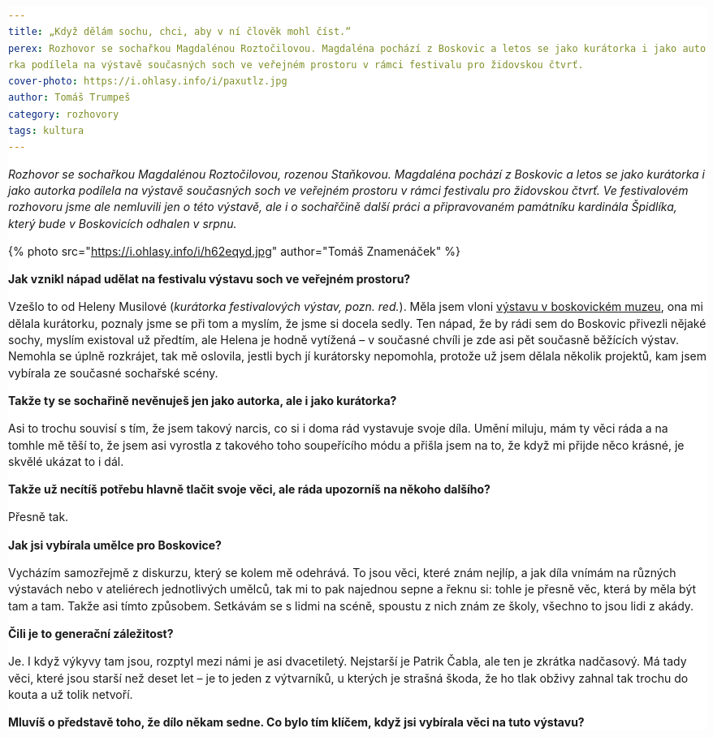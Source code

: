 ```yaml
---
title: „Když dělám sochu, chci, aby v ní člověk mohl číst.“
perex: Rozhovor se sochařkou Magdalénou Roztočilovou. Magdaléna pochází z Boskovic a letos se jako kurátorka i jako autorka podílela na výstavě současných soch ve veřejném prostoru v rámci festivalu pro židovskou čtvrť.
cover-photo: https://i.ohlasy.info/i/paxutlz.jpg
author: Tomáš Trumpeš
category: rozhovory
tags: kultura
---
```


*Rozhovor se sochařkou Magdalénou Roztočilovou, rozenou Staňkovou. Magdaléna pochází z Boskovic a letos se jako kurátorka i jako autorka podílela na výstavě současných soch ve veřejném prostoru v rámci festivalu pro židovskou čtvrť. Ve festivalovém rozhovoru jsme ale nemluvili jen o této výstavě, ale i o sochařčině další práci a připravovaném památníku kardinála Špidlíka, který bude v Boskovicích odhalen v srpnu.*

{% photo src="https://i.ohlasy.info/i/h62eqyd.jpg" author="Tomáš Znamenáček" %}

**Jak vznikl nápad udělat na festivalu výstavu soch ve veřejném prostoru?**

Vzešlo to od Heleny Musilové (*kurátorka festivalových výstav, pozn. red.*). Měla jsem vloni [výstavu v boskovickém muzeu](https://ohlasy.info/clanky/2018/05/roztocilova-vystava.html), ona mi dělala kurátorku, poznaly jsme se při tom a myslím, že jsme si docela sedly. Ten nápad, že by rádi sem do Boskovic přivezli nějaké sochy, myslím existoval už předtím, ale Helena je hodně vytížená – v současné chvíli je zde asi pět současně běžících výstav. Nemohla se úplně rozkrájet, tak mě oslovila, jestli bych jí kurátorsky nepomohla, protože už jsem dělala několik projektů, kam jsem vybírala ze současné sochařské scény. 

**Takže ty se sochařině nevěnuješ jen jako autorka, ale i jako kurátorka?**

Asi to trochu souvisí s tím, že jsem takový narcis, co si i doma rád vystavuje svoje díla. Umění miluju, mám ty věci ráda a na tomhle mě těší to, že jsem asi vyrostla z takového toho soupeřícího módu a přišla jsem na to, že když mi přijde něco krásné, je skvělé ukázat to i dál.

**Takže už necítíš potřebu hlavně tlačit svoje věci, ale ráda upozorníš na někoho dalšího?**

Přesně tak.

**Jak jsi vybírala umělce pro Boskovice?**

Vycházím samozřejmě z diskurzu, který se kolem mě odehrává. To jsou věci, které znám nejlíp, a jak díla vnímám na různých výstavách nebo v ateliérech jednotlivých umělců, tak mi to pak najednou sepne a řeknu si: tohle je přesně věc, která by měla být tam a tam. Takže asi tímto způsobem. Setkávám se s lidmi na scéně, spoustu z nich znám ze školy, všechno to jsou lidi z akády.

**Čili je to generační záležitost?**

Je. I když výkyvy tam jsou, rozptyl mezi námi je asi dvacetiletý. Nejstarší je Patrik Čabla, ale ten je zkrátka nadčasový. Má tady věci, které jsou starší než deset let – je to jeden z výtvarníků, u kterých je strašná škoda, že ho tlak obživy zahnal tak trochu do kouta a už tolik netvoří. 

**Mluvíš o představě toho, že dílo někam sedne. Co bylo tím klíčem, když jsi vybírala věci na tuto výstavu?**
